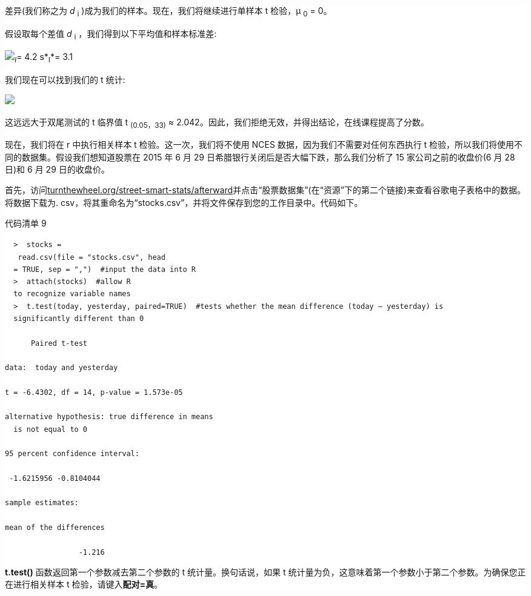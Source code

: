 差异(我们称之为 *d* <sub class="calibre24">i</sub> )成为我们的样本。现在，我们将继续进行单样本 t 检验，μ <sub class="calibre24">0</sub> = 0。

假设取每个差值 *d* <sub class="calibre24">i</sub> ，我们得到以下平均值和样本标准差:

![](../images/00106.gif)*<sub class="calibre24">I</sub>*= 4.2
s*<sub class="calibre24">I</sub>*= 3.1

我们现在可以找到我们的 t 统计:

![](../images/00107.jpeg)

这远远大于双尾测试的 t 临界值 t <sub class="calibre24">(0.05，33)</sub> ≈ 2.042。因此，我们拒绝无效，并得出结论，在线课程提高了分数。

现在，我们将在 r 中执行相关样本 t 检验。这一次，我们将不使用 NCES 数据，因为我们不需要对任何东西执行 t 检验，所以我们将使用不同的数据集。假设我们想知道股票在 2015 年 6 月 29 日希腊银行关闭后是否大幅下跌，那么我们分析了 15 家公司之前的收盘价(6 月 28 日)和 6 月 29 日的收盘价。

首先，访问[turnthewheel.org/street-smart-stats/afterward](http://www.turnthewheel.org/street-smart-stats/afterward)并点击“股票数据集”(在“资源”下的第二个链接)来查看谷歌电子表格中的数据。将数据下载为. csv，将其重命名为“stocks.csv”，并将文件保存到您的工作目录中。代码如下。

代码清单 9

```
  >  stocks =
   read.csv(file = "stocks.csv", head
  = TRUE, sep = ",")  #input the data into R
  >  attach(stocks)  #allow R
  to recognize variable names
  >  t.test(today, yesterday, paired=TRUE)  #tests whether the mean difference (today – yesterday) is
  significantly different than 0

      Paired t-test

data:  today and yesterday

t = -6.4302, df = 14, p-value = 1.573e-05

alternative hypothesis: true difference in means
  is not equal to 0

95 percent confidence interval:

 -1.6215956 -0.8104044

sample estimates:

mean of the differences 

                 -1.216

```

**t.test()** 函数返回第一个参数减去第二个参数的 t 统计量。换句话说，如果 t 统计量为负，这意味着第一个参数小于第二个参数。为确保您正在进行相关样本 t 检验，请键入**配对=真**。
